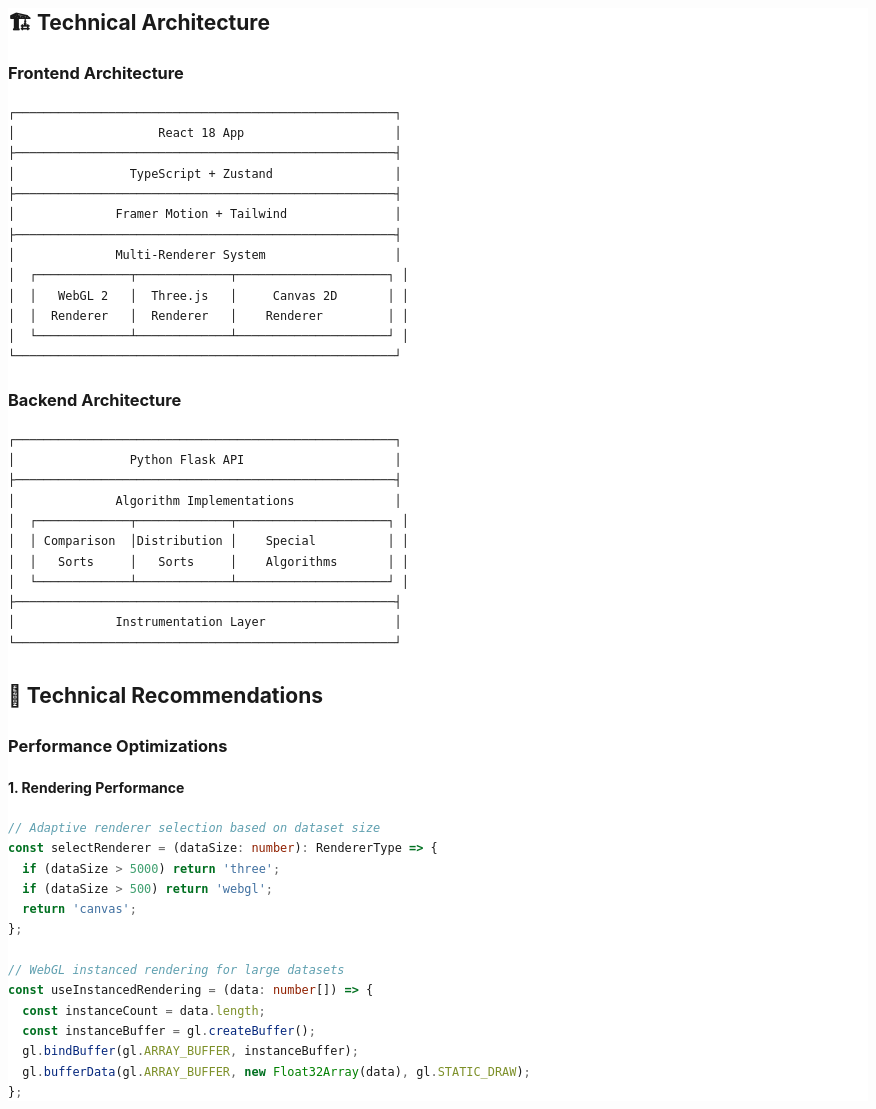 ## 🏗️ Technical Architecture

### **Frontend Architecture**
```
┌─────────────────────────────────────────────────────┐
│                    React 18 App                     │
├─────────────────────────────────────────────────────┤
│                TypeScript + Zustand                 │
├─────────────────────────────────────────────────────┤
│              Framer Motion + Tailwind               │
├─────────────────────────────────────────────────────┤
│              Multi-Renderer System                  │
│  ┌─────────────┬─────────────┬─────────────────────┐ │
│  │   WebGL 2   │  Three.js   │     Canvas 2D       │ │
│  │  Renderer   │  Renderer   │    Renderer         │ │
│  └─────────────┴─────────────┴─────────────────────┘ │
└─────────────────────────────────────────────────────┘
```

### **Backend Architecture**
```
┌─────────────────────────────────────────────────────┐
│                Python Flask API                     │
├─────────────────────────────────────────────────────┤
│              Algorithm Implementations              │
│  ┌─────────────┬─────────────┬─────────────────────┐ │
│  │ Comparison  │Distribution │    Special          │ │
│  │   Sorts     │   Sorts     │    Algorithms       │ │
│  └─────────────┴─────────────┴─────────────────────┘ │
├─────────────────────────────────────────────────────┤
│              Instrumentation Layer                  │
└─────────────────────────────────────────────────────┘
```

## 🎯 Technical Recommendations

### **Performance Optimizations**

#### **1. Rendering Performance**
```typescript
// Adaptive renderer selection based on dataset size
const selectRenderer = (dataSize: number): RendererType => {
  if (dataSize > 5000) return 'three';
  if (dataSize > 500) return 'webgl';
  return 'canvas';
};

// WebGL instanced rendering for large datasets
const useInstancedRendering = (data: number[]) => {
  const instanceCount = data.length;
  const instanceBuffer = gl.createBuffer();
  gl.bindBuffer(gl.ARRAY_BUFFER, instanceBuffer);
  gl.bufferData(gl.ARRAY_BUFFER, new Float32Array(data), gl.STATIC_DRAW);
};
```
